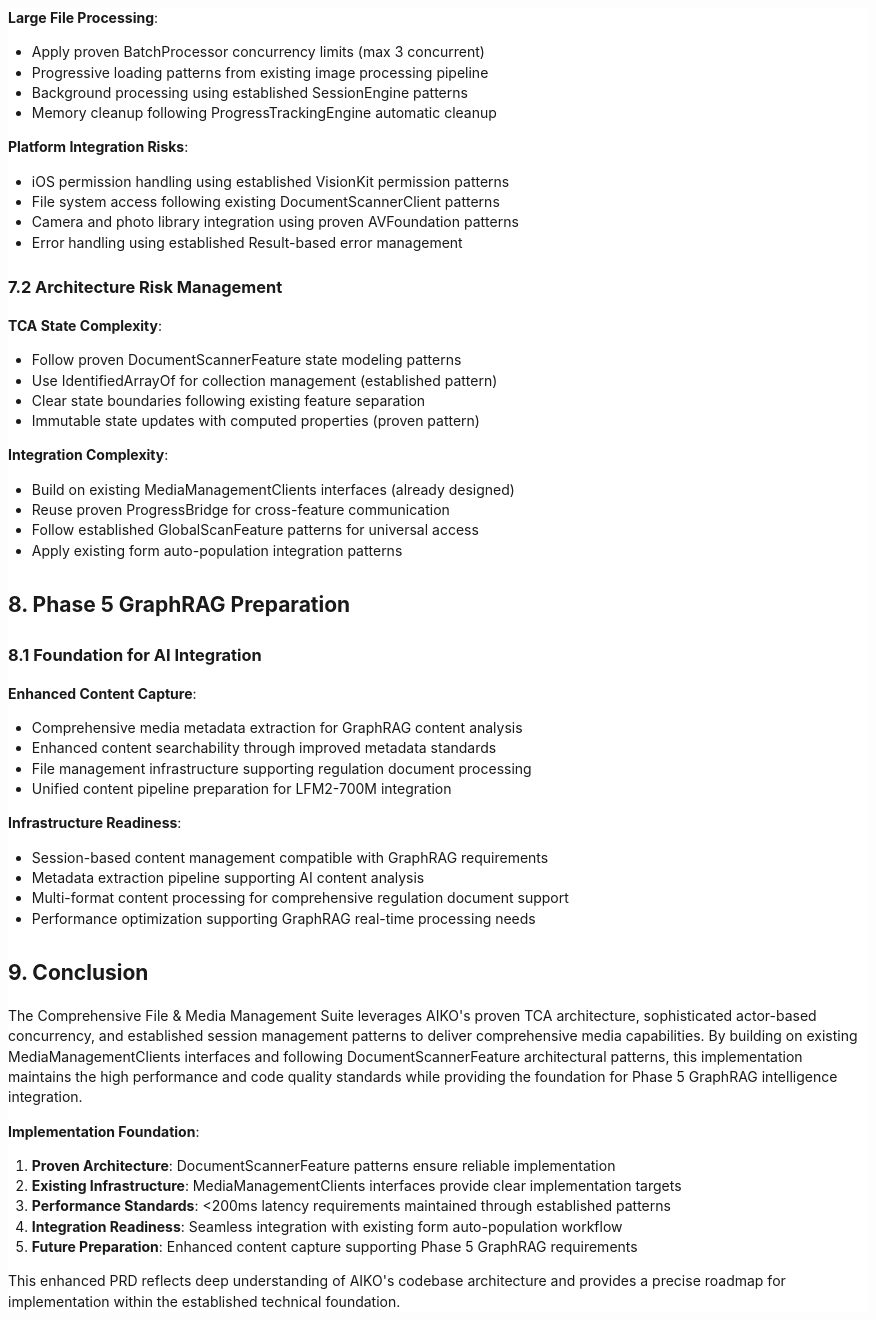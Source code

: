 **Large File Processing**:
- Apply proven BatchProcessor concurrency limits (max 3 concurrent)
- Progressive loading patterns from existing image processing pipeline
- Background processing using established SessionEngine patterns
- Memory cleanup following ProgressTrackingEngine automatic cleanup

**Platform Integration Risks**:
- iOS permission handling using established VisionKit permission patterns
- File system access following existing DocumentScannerClient patterns
- Camera and photo library integration using proven AVFoundation patterns
- Error handling using established Result-based error management

### 7.2 Architecture Risk Management

**TCA State Complexity**:
- Follow proven DocumentScannerFeature state modeling patterns
- Use IdentifiedArrayOf for collection management (established pattern)
- Clear state boundaries following existing feature separation
- Immutable state updates with computed properties (proven pattern)

**Integration Complexity**:
- Build on existing MediaManagementClients interfaces (already designed)
- Reuse proven ProgressBridge for cross-feature communication
- Follow established GlobalScanFeature patterns for universal access
- Apply existing form auto-population integration patterns

## 8. Phase 5 GraphRAG Preparation

### 8.1 Foundation for AI Integration

**Enhanced Content Capture**:
- Comprehensive media metadata extraction for GraphRAG content analysis
- Enhanced content searchability through improved metadata standards
- File management infrastructure supporting regulation document processing
- Unified content pipeline preparation for LFM2-700M integration

**Infrastructure Readiness**:
- Session-based content management compatible with GraphRAG requirements
- Metadata extraction pipeline supporting AI content analysis
- Multi-format content processing for comprehensive regulation document support
- Performance optimization supporting GraphRAG real-time processing needs

## 9. Conclusion

The Comprehensive File & Media Management Suite leverages AIKO's proven TCA architecture, sophisticated actor-based concurrency, and established session management patterns to deliver comprehensive media capabilities. By building on existing MediaManagementClients interfaces and following DocumentScannerFeature architectural patterns, this implementation maintains the high performance and code quality standards while providing the foundation for Phase 5 GraphRAG intelligence integration.

**Implementation Foundation**:
1. **Proven Architecture**: DocumentScannerFeature patterns ensure reliable implementation
2. **Existing Infrastructure**: MediaManagementClients interfaces provide clear implementation targets
3. **Performance Standards**: <200ms latency requirements maintained through established patterns
4. **Integration Readiness**: Seamless integration with existing form auto-population workflow
5. **Future Preparation**: Enhanced content capture supporting Phase 5 GraphRAG requirements

This enhanced PRD reflects deep understanding of AIKO's codebase architecture and provides a precise roadmap for implementation within the established technical foundation.